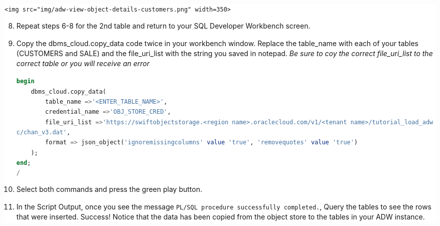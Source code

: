     <img src="img/adw-view-object-details-customers.png" width=350>


8.  Repeat steps 6-8 for the 2nd table and return to your SQL Developer Workbench screen.  

9.  Copy the dbms_cloud.copy_data code twice in your workbench window. Replace the table_name with each of your tables (CUSTOMERS and SALE) and the file_uri_list with the string you saved in notepad.  *Be sure to coy the correct file_uri_list to the correct table or you will receive an error*

    ````SQL
    begin
        dbms_cloud.copy_data(
            table_name =>'<ENTER_TABLE_NAME>',
            credential_name =>'OBJ_STORE_CRED',
            file_uri_list =>'https://swiftobjectstorage.<region name>.oraclecloud.com/v1/<tenant name>/tutorial_load_adwc/chan_v3.dat',
            format => json_object('ignoremissingcolumns' value 'true', 'removequotes' value 'true')
        );
    end;
    /
    ````

10. Select both commands and press the green play button.


11. In the Script Output, once you see the message `PL/SQL procedure successfully completed.`, Query the tables to see the rows that were inserted.  Success! Notice that the data has been copied from the object store to the tables in your ADW instance.

